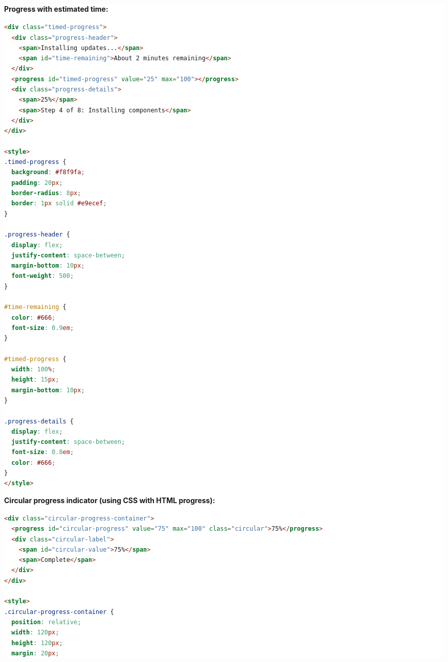 **Progress with estimated time:**
```html
<div class="timed-progress">
  <div class="progress-header">
    <span>Installing updates...</span>
    <span id="time-remaining">About 2 minutes remaining</span>
  </div>
  <progress id="timed-progress" value="25" max="100"></progress>
  <div class="progress-details">
    <span>25%</span>
    <span>Step 4 of 8: Installing components</span>
  </div>
</div>

<style>
.timed-progress {
  background: #f8f9fa;
  padding: 20px;
  border-radius: 8px;
  border: 1px solid #e9ecef;
}

.progress-header {
  display: flex;
  justify-content: space-between;
  margin-bottom: 10px;
  font-weight: 500;
}

#time-remaining {
  color: #666;
  font-size: 0.9em;
}

#timed-progress {
  width: 100%;
  height: 15px;
  margin-bottom: 10px;
}

.progress-details {
  display: flex;
  justify-content: space-between;
  font-size: 0.8em;
  color: #666;
}
</style>
```

**Circular progress indicator (using CSS with HTML progress):**
```html
<div class="circular-progress-container">
  <progress id="circular-progress" value="75" max="100" class="circular">75%</progress>
  <div class="circular-label">
    <span id="circular-value">75%</span>
    <span>Complete</span>
  </div>
</div>

<style>
.circular-progress-container {
  position: relative;
  width: 120px;
  height: 120px;
  margin: 20px;
```